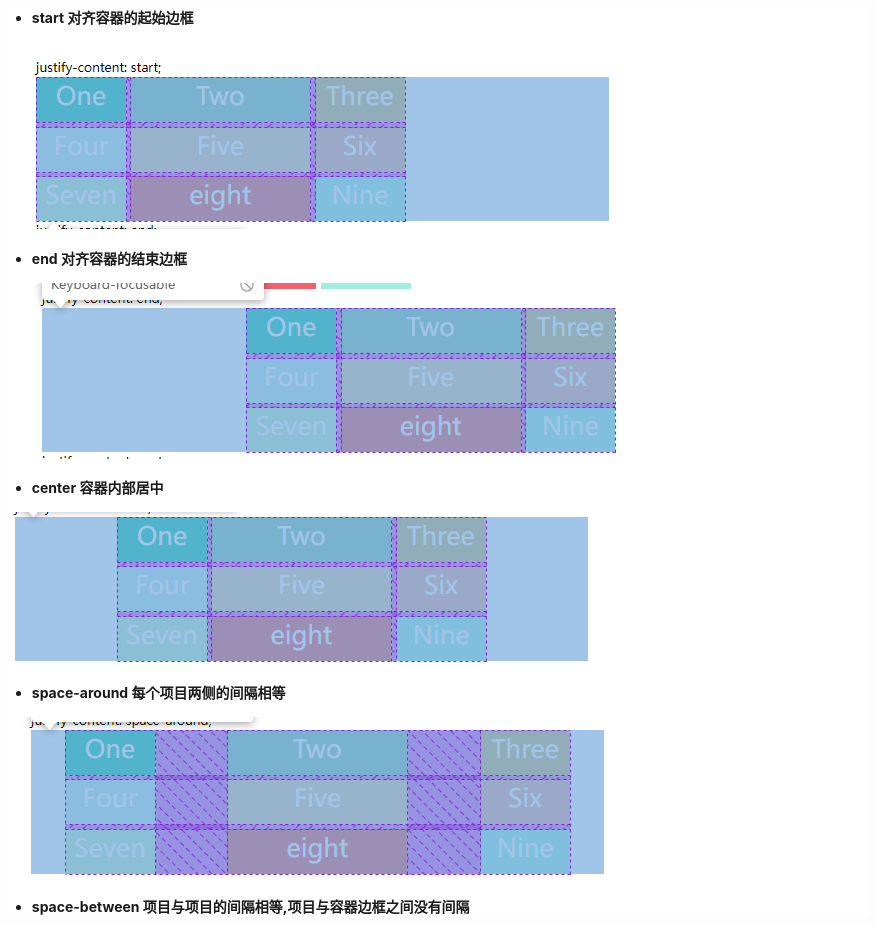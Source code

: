 - **start 对齐容器的起始边框**

![justify-content:start](/image/grid-content-start.png)

- **end 对齐容器的结束边框**

![justify-content:end](/image/grid-content-end.png)

- **center 容器内部居中**

![justify-content:center](/image/grid-content-center.png)

- **space-around 每个项目两侧的间隔相等**

![justify-content:space-around](/image/grid-content-around.png)

- **space-between 项目与项目的间隔相等,项目与容器边框之间没有间隔**
